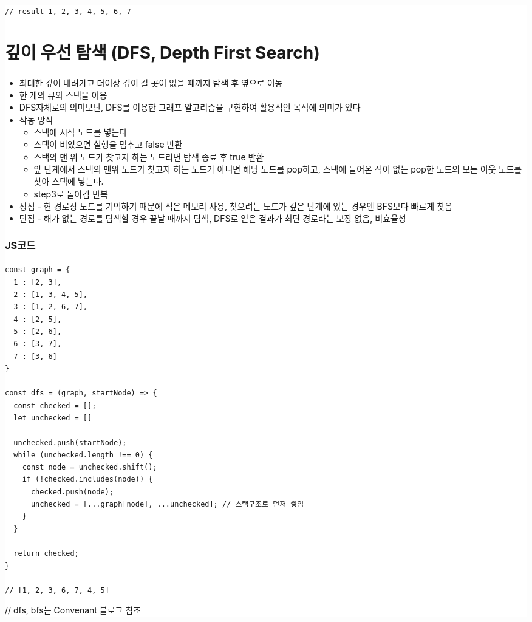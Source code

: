 ```
// result 1, 2, 3, 4, 5, 6, 7
```


# 깊이 우선 탐색 (DFS, Depth First Search)

* 최대한 깊이 내려가고 더이상 깊이 갈 곳이 없을 때까지 탐색 후 옆으로 이동
* 한 개의 큐와 스택을 이용
* DFS자체로의 의미모단, DFS를 이용한 그래프 알고리즘을 구현하여 활용적인 목적에 의미가 있다
* 작동 방식
  * 스택에 시작 노드를 넣는다
  * 스택이 비었으면 실행을 멈추고 false 반환
  * 스택의 맨 위 노드가 찾고자 하는 노드라면 탐색 종료 후 true 반환
  * 앞 단계에서 스택의 맨위 노드가 찾고자 하는 노드가 아니면 해당 노드를 pop하고, 스택에 들어온 적이 없는 pop한 노드의 모든 이웃 노드를 찾아 스택에 넣는다.
  * step3로 돌아감 반복
* 장점 - 현 경로상 노드를 기억하기 때문에 적은 메모리 사용, 찾으려는 노드가 깊은 단계에 있는 경우엔 BFS보다 빠르게 찾음
* 단점 - 해가 없는 경로를 탐색할 경우 끝날 때까지 탐색, DFS로 얻은 결과가 최단 경로라는 보장 없음, 비효율성


### JS코드
```
const graph = {
  1 : [2, 3],
  2 : [1, 3, 4, 5],
  3 : [1, 2, 6, 7],
  4 : [2, 5],
  5 : [2, 6],
  6 : [3, 7],
  7 : [3, 6]
}

const dfs = (graph, startNode) => {
  const checked = [];
  let unchecked = []
  
  unchecked.push(startNode);
  while (unchecked.length !== 0) {
    const node = unchecked.shift();
    if (!checked.includes(node)) {
      checked.push(node);
      unchecked = [...graph[node], ...unchecked]; // 스택구조로 먼저 쌓임 
    }
  }

  return checked;
}

// [1, 2, 3, 6, 7, 4, 5]
```
// dfs, bfs는 Convenant 블로그 참조
